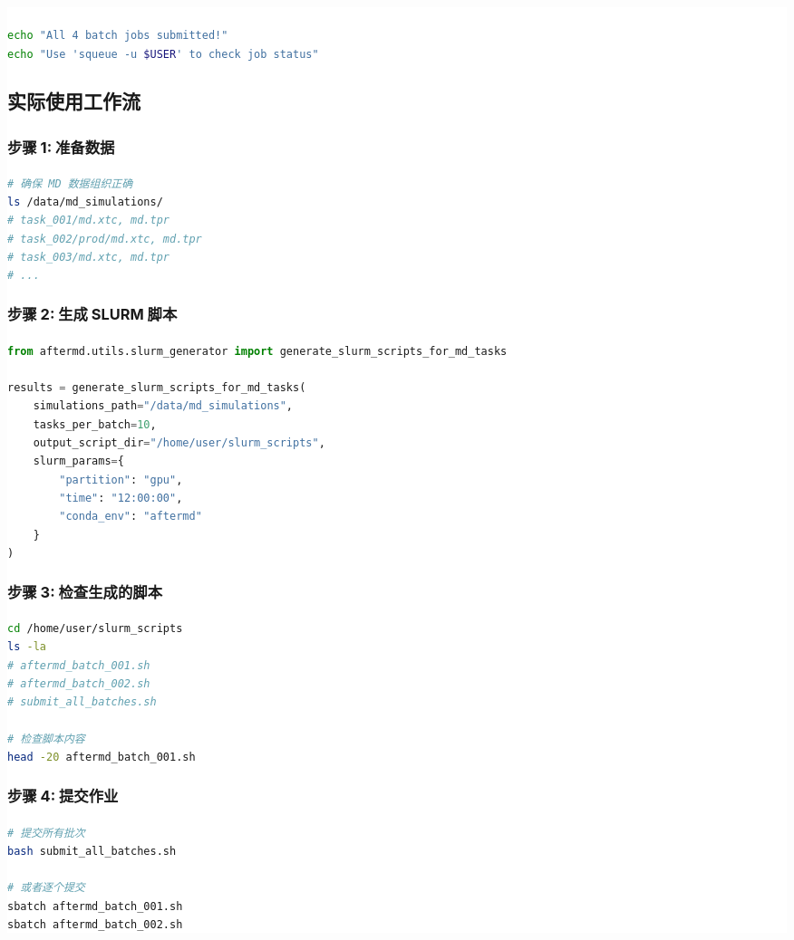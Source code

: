 ```bash

echo "All 4 batch jobs submitted!"
echo "Use 'squeue -u $USER' to check job status"
```

## 实际使用工作流

### 步骤 1: 准备数据

```bash
# 确保 MD 数据组织正确
ls /data/md_simulations/
# task_001/md.xtc, md.tpr
# task_002/prod/md.xtc, md.tpr
# task_003/md.xtc, md.tpr
# ...
```

### 步骤 2: 生成 SLURM 脚本

```python
from aftermd.utils.slurm_generator import generate_slurm_scripts_for_md_tasks

results = generate_slurm_scripts_for_md_tasks(
    simulations_path="/data/md_simulations",
    tasks_per_batch=10,
    output_script_dir="/home/user/slurm_scripts",
    slurm_params={
        "partition": "gpu",
        "time": "12:00:00",
        "conda_env": "aftermd"
    }
)
```

### 步骤 3: 检查生成的脚本

```bash
cd /home/user/slurm_scripts
ls -la
# aftermd_batch_001.sh
# aftermd_batch_002.sh  
# submit_all_batches.sh

# 检查脚本内容
head -20 aftermd_batch_001.sh
```

### 步骤 4: 提交作业

```bash
# 提交所有批次
bash submit_all_batches.sh

# 或者逐个提交
sbatch aftermd_batch_001.sh
sbatch aftermd_batch_002.sh
```
